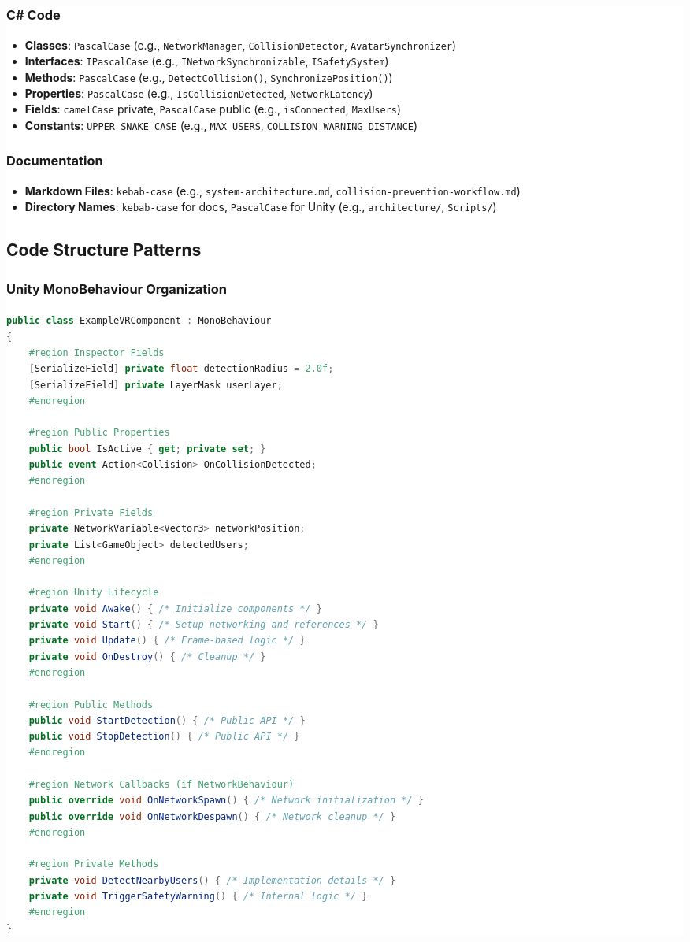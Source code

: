 ### C# Code
- **Classes**: `PascalCase` (e.g., `NetworkManager`, `CollisionDetector`, `AvatarSynchronizer`)
- **Interfaces**: `IPascalCase` (e.g., `INetworkSynchronizable`, `ISafetySystem`)
- **Methods**: `PascalCase` (e.g., `DetectCollision()`, `SynchronizePosition()`)
- **Properties**: `PascalCase` (e.g., `IsCollisionDetected`, `NetworkLatency`)
- **Fields**: `camelCase` private, `PascalCase` public (e.g., `isConnected`, `MaxUsers`)
- **Constants**: `UPPER_SNAKE_CASE` (e.g., `MAX_USERS`, `COLLISION_WARNING_DISTANCE`)

### Documentation
- **Markdown Files**: `kebab-case` (e.g., `system-architecture.md`, `collision-prevention-workflow.md`)
- **Directory Names**: `kebab-case` for docs, `PascalCase` for Unity (e.g., `architecture/`, `Scripts/`)

## Code Structure Patterns

### Unity MonoBehaviour Organization
```csharp
public class ExampleVRComponent : MonoBehaviour
{
    #region Inspector Fields
    [SerializeField] private float detectionRadius = 2.0f;
    [SerializeField] private LayerMask userLayer;
    #endregion

    #region Public Properties
    public bool IsActive { get; private set; }
    public event Action<Collision> OnCollisionDetected;
    #endregion

    #region Private Fields
    private NetworkVariable<Vector3> networkPosition;
    private List<GameObject> detectedUsers;
    #endregion

    #region Unity Lifecycle
    private void Awake() { /* Initialize components */ }
    private void Start() { /* Setup networking and references */ }
    private void Update() { /* Frame-based logic */ }
    private void OnDestroy() { /* Cleanup */ }
    #endregion

    #region Public Methods
    public void StartDetection() { /* Public API */ }
    public void StopDetection() { /* Public API */ }
    #endregion

    #region Network Callbacks (if NetworkBehaviour)
    public override void OnNetworkSpawn() { /* Network initialization */ }
    public override void OnNetworkDespawn() { /* Network cleanup */ }
    #endregion

    #region Private Methods
    private void DetectNearbyUsers() { /* Implementation details */ }
    private void TriggerSafetyWarning() { /* Internal logic */ }
    #endregion
}
```
